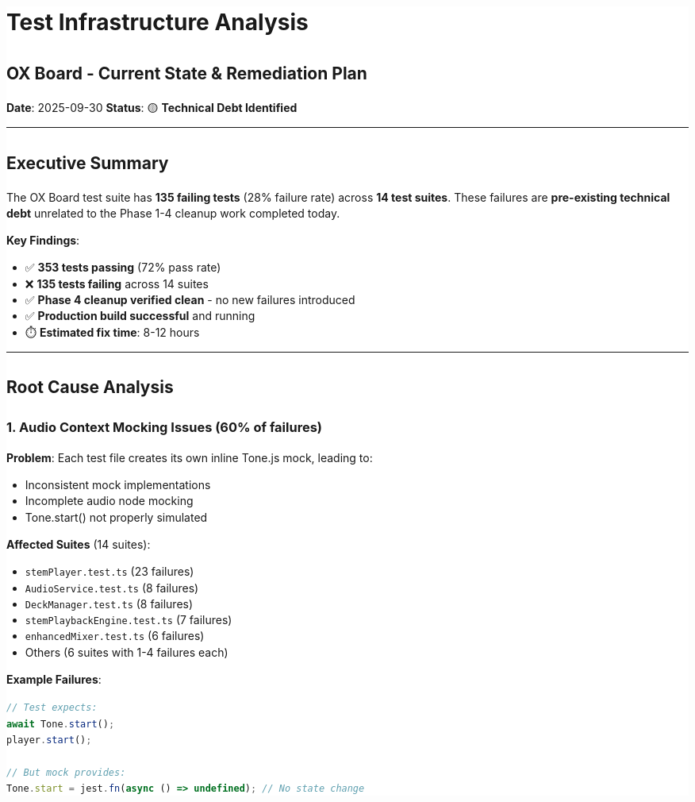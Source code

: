 # Test Infrastructure Analysis

## OX Board - Current State & Remediation Plan

**Date**: 2025-09-30
**Status**: 🟡 **Technical Debt Identified**

---

## Executive Summary

The OX Board test suite has **135 failing tests** (28% failure rate) across **14 test suites**. These failures are **pre-existing technical debt** unrelated to the Phase 1-4 cleanup work completed today.

**Key Findings**:

- ✅ **353 tests passing** (72% pass rate)
- ❌ **135 tests failing** across 14 suites
- ✅ **Phase 4 cleanup verified clean** - no new failures introduced
- ✅ **Production build successful** and running
- ⏱️ **Estimated fix time**: 8-12 hours

---

## Root Cause Analysis

### 1. Audio Context Mocking Issues (60% of failures)

**Problem**: Each test file creates its own inline Tone.js mock, leading to:

- Inconsistent mock implementations
- Incomplete audio node mocking
- Tone.start() not properly simulated

**Affected Suites** (14 suites):

- `stemPlayer.test.ts` (23 failures)
- `AudioService.test.ts` (8 failures)
- `DeckManager.test.ts` (8 failures)
- `stemPlaybackEngine.test.ts` (7 failures)
- `enhancedMixer.test.ts` (6 failures)
- Others (6 suites with 1-4 failures each)

**Example Failures**:

```typescript
// Test expects:
await Tone.start();
player.start();

// But mock provides:
Tone.start = jest.fn(async () => undefined); // No state change
```
